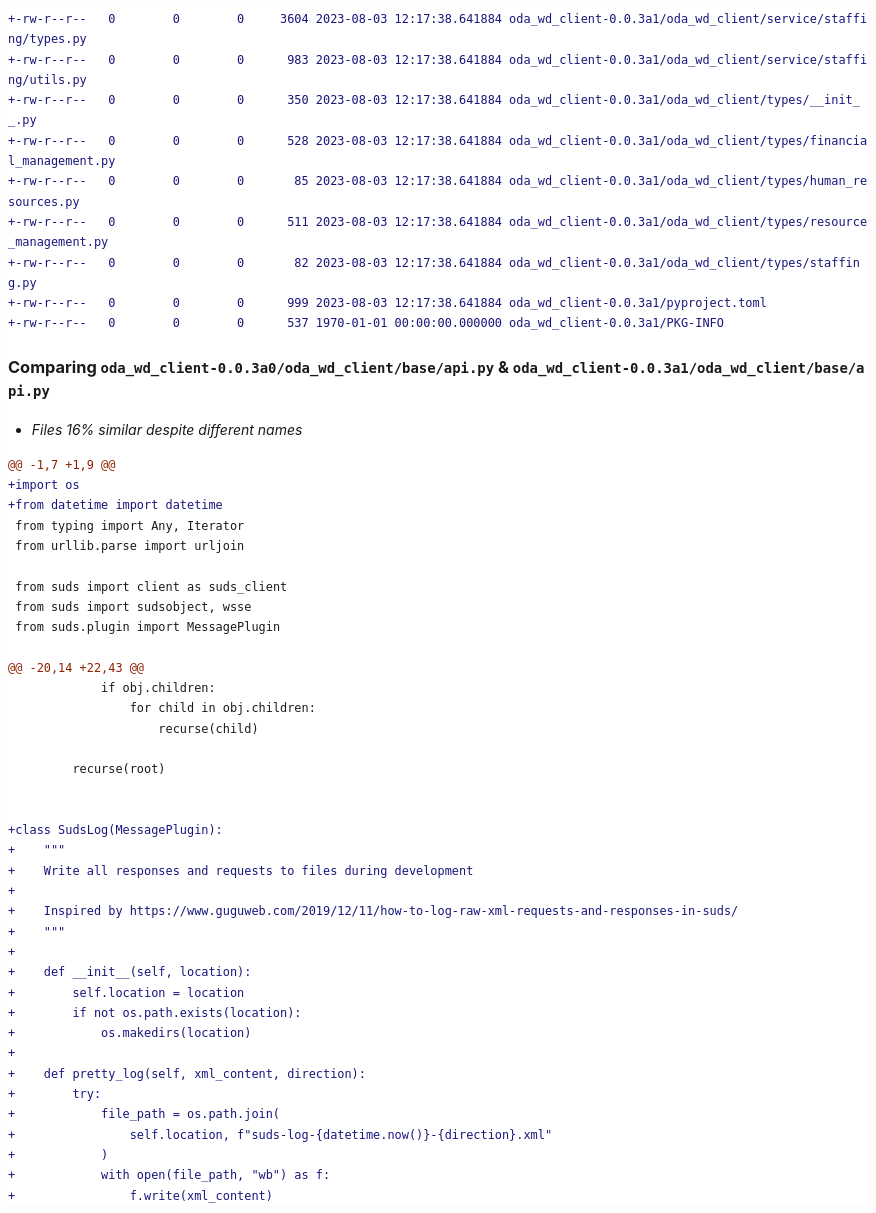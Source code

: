 ```diff
+-rw-r--r--   0        0        0     3604 2023-08-03 12:17:38.641884 oda_wd_client-0.0.3a1/oda_wd_client/service/staffing/types.py
+-rw-r--r--   0        0        0      983 2023-08-03 12:17:38.641884 oda_wd_client-0.0.3a1/oda_wd_client/service/staffing/utils.py
+-rw-r--r--   0        0        0      350 2023-08-03 12:17:38.641884 oda_wd_client-0.0.3a1/oda_wd_client/types/__init__.py
+-rw-r--r--   0        0        0      528 2023-08-03 12:17:38.641884 oda_wd_client-0.0.3a1/oda_wd_client/types/financial_management.py
+-rw-r--r--   0        0        0       85 2023-08-03 12:17:38.641884 oda_wd_client-0.0.3a1/oda_wd_client/types/human_resources.py
+-rw-r--r--   0        0        0      511 2023-08-03 12:17:38.641884 oda_wd_client-0.0.3a1/oda_wd_client/types/resource_management.py
+-rw-r--r--   0        0        0       82 2023-08-03 12:17:38.641884 oda_wd_client-0.0.3a1/oda_wd_client/types/staffing.py
+-rw-r--r--   0        0        0      999 2023-08-03 12:17:38.641884 oda_wd_client-0.0.3a1/pyproject.toml
+-rw-r--r--   0        0        0      537 1970-01-01 00:00:00.000000 oda_wd_client-0.0.3a1/PKG-INFO
```

### Comparing `oda_wd_client-0.0.3a0/oda_wd_client/base/api.py` & `oda_wd_client-0.0.3a1/oda_wd_client/base/api.py`

 * *Files 16% similar despite different names*

```diff
@@ -1,7 +1,9 @@
+import os
+from datetime import datetime
 from typing import Any, Iterator
 from urllib.parse import urljoin
 
 from suds import client as suds_client
 from suds import sudsobject, wsse
 from suds.plugin import MessagePlugin
 
@@ -20,14 +22,43 @@
             if obj.children:
                 for child in obj.children:
                     recurse(child)
 
         recurse(root)
 
 
+class SudsLog(MessagePlugin):
+    """
+    Write all responses and requests to files during development
+
+    Inspired by https://www.guguweb.com/2019/12/11/how-to-log-raw-xml-requests-and-responses-in-suds/
+    """
+
+    def __init__(self, location):
+        self.location = location
+        if not os.path.exists(location):
+            os.makedirs(location)
+
+    def pretty_log(self, xml_content, direction):
+        try:
+            file_path = os.path.join(
+                self.location, f"suds-log-{datetime.now()}-{direction}.xml"
+            )
+            with open(file_path, "wb") as f:
+                f.write(xml_content)
```